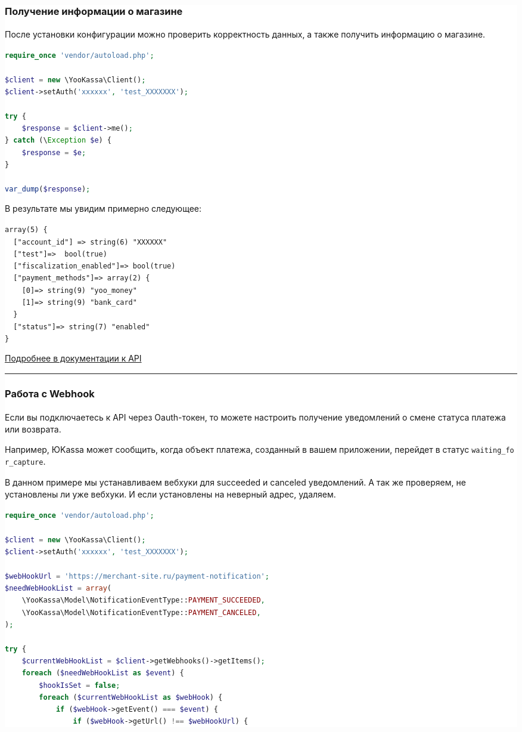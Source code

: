 
### Получение информации о магазине

После установки конфигурации можно проверить корректность данных, а также получить информацию о магазине.

```php
require_once 'vendor/autoload.php';

$client = new \YooKassa\Client();
$client->setAuth('xxxxxx', 'test_XXXXXXX');

try {
    $response = $client->me();
} catch (\Exception $e) {
    $response = $e;
}

var_dump($response);
```
В результате мы увидим примерно следующее:
```
array(5) {
  ["account_id"] => string(6) "XXXXXX"
  ["test"]=>  bool(true)
  ["fiscalization_enabled"]=> bool(true)
  ["payment_methods"]=> array(2) {
    [0]=> string(9) "yoo_money"
    [1]=> string(9) "bank_card"
  }
  ["status"]=> string(7) "enabled"
}
```
[Подробнее в документации к API](https://yookassa.ru/developers/api?lang=php#me_object)

---

### Работа с Webhook

Если вы подключаетесь к API через Oauth-токен, то можете настроить получение уведомлений о смене статуса платежа или возврата.

Например, ЮKassa может сообщить, когда объект платежа, созданный в вашем приложении, перейдет в статус `waiting_for_capture`.

В данном примере мы устанавливаем вебхуки для succeeded и canceled уведомлений.
А так же проверяем, не установлены ли уже вебхуки. И если установлены на неверный адрес, удаляем.

```php
require_once 'vendor/autoload.php';

$client = new \YooKassa\Client();
$client->setAuth('xxxxxx', 'test_XXXXXXX');

$webHookUrl = 'https://merchant-site.ru/payment-notification';
$needWebHookList = array(
    \YooKassa\Model\NotificationEventType::PAYMENT_SUCCEEDED,
    \YooKassa\Model\NotificationEventType::PAYMENT_CANCELED,
);

try {
    $currentWebHookList = $client->getWebhooks()->getItems();
    foreach ($needWebHookList as $event) {
        $hookIsSet = false;
        foreach ($currentWebHookList as $webHook) {
            if ($webHook->getEvent() === $event) {
                if ($webHook->getUrl() !== $webHookUrl) {
```